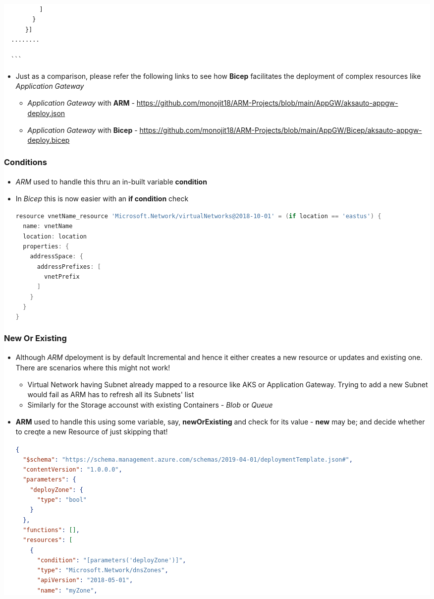               ]
            }
          }]
      ........
      
      ```
  
      
  
  - Just as a comparison, please refer the following links to see how **Bicep** facilitates the deployment of  complex resources like  *Application Gateway*
  
    - *Application Gateway* with **ARM** - https://github.com/monojit18/ARM-Projects/blob/main/AppGW/aksauto-appgw-deploy.json
  
    - *Application Gateway* with **Bicep** - https://github.com/monojit18/ARM-Projects/blob/main/AppGW/Bicep/aksauto-appgw-deploy.bicep
  
    

### Conditions

- *ARM* used to handle this thru an in-built variable **condition**

- In *Bicep* this is now easier with an **if condition** check 

  ```powershell
  resource vnetName_resource 'Microsoft.Network/virtualNetworks@2018-10-01' = (if location == 'eastus') {
    name: vnetName
    location: location
    properties: {
      addressSpace: {
        addressPrefixes: [
          vnetPrefix
        ]
      }
    }
  }
  ```



### New Or Existing

- Although *ARM* dpeloyment is by default Incremental and hence it either creates a new resource or updates and existing one. There are scenarios where this might not work!

  - Virtual Network having Subnet already mapped to a resource like AKS or Application Gateway. Trying to add a new Subnet would fail as ARM has to refresh all its Subnets' list
  - Similarly for the Storage accounst with existing Containers - *Blob* or *Queue*

- **ARM** used to handle this using some variable, say, **newOrExisting** and check for its value - **new** may be; and decide whether to creqte a new Resource of just skipping that!

  ```json
  {
    "$schema": "https://schema.management.azure.com/schemas/2019-04-01/deploymentTemplate.json#",
    "contentVersion": "1.0.0.0",
    "parameters": {
      "deployZone": {
        "type": "bool"
      }
    },
    "functions": [],
    "resources": [
      {
        "condition": "[parameters('deployZone')]",
        "type": "Microsoft.Network/dnsZones",
        "apiVersion": "2018-05-01",
        "name": "myZone",
  ```